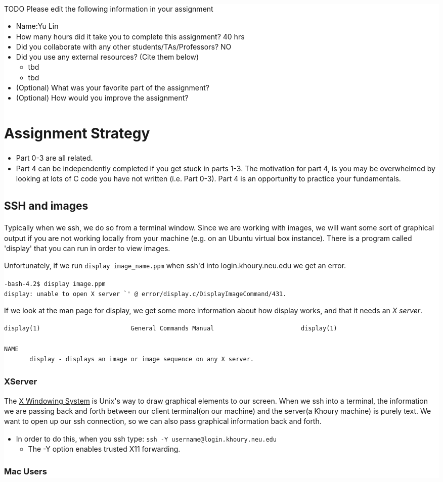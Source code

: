 TODO Please edit the following information in your assignment

- Name:Yu Lin
- How many hours did it take you to complete this assignment? 40 hrs
- Did you collaborate with any other students/TAs/Professors? NO
- Did you use any external resources? (Cite them below)
  - tbd
  - tbd
- (Optional) What was your favorite part of the assignment?
- (Optional) How would you improve the assignment?

# Assignment Strategy

* Part 0-3 are all related.
* Part 4 can be independently completed if you get stuck in parts 1-3. The motivation for part 4, is you may be overwhelmed by looking at lots of C code you have not written (i.e. Part 0-3). Part 4 is an opportunity to practice your fundamentals.

## SSH and images

Typically when we ssh, we do so from a terminal window. Since we are working with images, we will want some sort of graphical output  if you are not working locally from your machine (e.g. on an Ubuntu virtual box instance). There is a program called 'display' that you can run in order to view images.

Unfortunately, if we run `display image_name.ppm` when ssh'd into login.khoury.neu.edu we get an error.
```
-bash-4.2$ display image.ppm
display: unable to open X server `' @ error/display.c/DisplayImageCommand/431.
```

If we look at the man page for display, we get some more information about how display works, and that it needs an *X server*.
```
display(1)                         General Commands Manual                        display(1)

NAME
       display - displays an image or image sequence on any X server.
```

### XServer

The [X Windowing System](https://en.wikipedia.org/wiki/X_Window_System) is Unix's way to draw graphical elements to our screen. When we ssh into a terminal, the information we are passing back and forth between our client terminal(on our machine) and the server(a Khoury machine) is purely text. We want to open up our ssh connection, so we can also pass graphical information back and forth.

- In order to do this, when you ssh type: `ssh -Y username@login.khoury.neu.edu`
	- The -Y option enables trusted X11 forwarding.

### Mac Users
